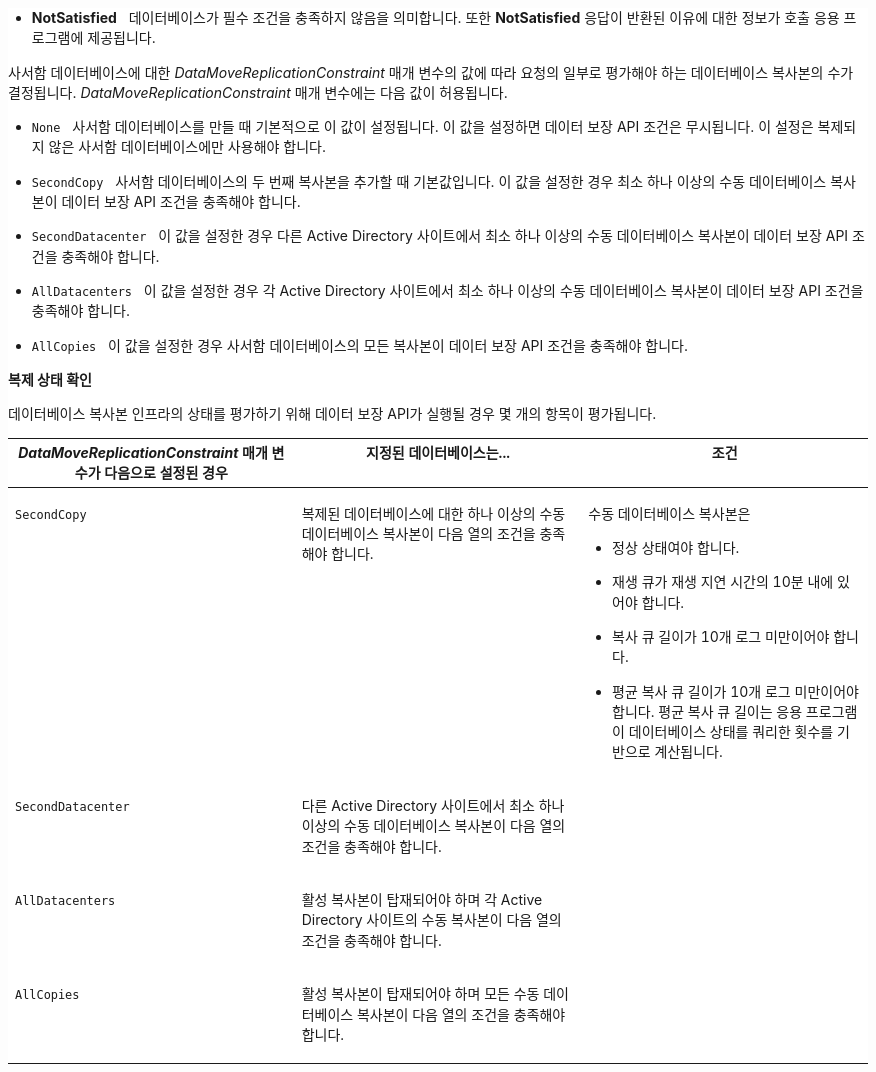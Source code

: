   - **NotSatisfied**   데이터베이스가 필수 조건을 충족하지 않음을 의미합니다. 또한 **NotSatisfied** 응답이 반환된 이유에 대한 정보가 호출 응용 프로그램에 제공됩니다.

사서함 데이터베이스에 대한 *DataMoveReplicationConstraint* 매개 변수의 값에 따라 요청의 일부로 평가해야 하는 데이터베이스 복사본의 수가 결정됩니다. *DataMoveReplicationConstraint* 매개 변수에는 다음 값이 허용됩니다.

  - `None`   사서함 데이터베이스를 만들 때 기본적으로 이 값이 설정됩니다. 이 값을 설정하면 데이터 보장 API 조건은 무시됩니다. 이 설정은 복제되지 않은 사서함 데이터베이스에만 사용해야 합니다.

  - `SecondCopy`   사서함 데이터베이스의 두 번째 복사본을 추가할 때 기본값입니다. 이 값을 설정한 경우 최소 하나 이상의 수동 데이터베이스 복사본이 데이터 보장 API 조건을 충족해야 합니다.

  - `SecondDatacenter`   이 값을 설정한 경우 다른 Active Directory 사이트에서 최소 하나 이상의 수동 데이터베이스 복사본이 데이터 보장 API 조건을 충족해야 합니다.

  - `AllDatacenters`   이 값을 설정한 경우 각 Active Directory 사이트에서 최소 하나 이상의 수동 데이터베이스 복사본이 데이터 보장 API 조건을 충족해야 합니다.

  - `AllCopies`   이 값을 설정한 경우 사서함 데이터베이스의 모든 복사본이 데이터 보장 API 조건을 충족해야 합니다.

**복제 상태 확인**

데이터베이스 복사본 인프라의 상태를 평가하기 위해 데이터 보장 API가 실행될 경우 몇 개의 항목이 평가됩니다.


<table>
<colgroup>
<col style="width: 33%" />
<col style="width: 33%" />
<col style="width: 33%" />
</colgroup>
<thead>
<tr class="header">
<th><em>DataMoveReplicationConstraint</em> 매개 변수가 다음으로 설정된 경우</th>
<th>지정된 데이터베이스는...</th>
<th>조건</th>
</tr>
</thead>
<tbody>
<tr class="odd">
<td><p><code>SecondCopy</code></p></td>
<td><p>복제된 데이터베이스에 대한 하나 이상의 수동 데이터베이스 복사본이 다음 열의 조건을 충족해야 합니다.</p></td>
<td><p>수동 데이터베이스 복사본은</p>
<ul>
<li><p>정상 상태여야 합니다.</p></li>
<li><p>재생 큐가 재생 지연 시간의 10분 내에 있어야 합니다.</p></li>
<li><p>복사 큐 길이가 10개 로그 미만이어야 합니다.</p></li>
<li><p>평균 복사 큐 길이가 10개 로그 미만이어야 합니다. 평균 복사 큐 길이는 응용 프로그램이 데이터베이스 상태를 쿼리한 횟수를 기반으로 계산됩니다.</p></li>
</ul></td>
</tr>
<tr class="even">
<td><p><code>SecondDatacenter</code></p></td>
<td><p>다른 Active Directory 사이트에서 최소 하나 이상의 수동 데이터베이스 복사본이 다음 열의 조건을 충족해야 합니다.</p></td>
<td></td>
</tr>
<tr class="odd">
<td><p><code>AllDatacenters</code></p></td>
<td><p>활성 복사본이 탑재되어야 하며 각 Active Directory 사이트의 수동 복사본이 다음 열의 조건을 충족해야 합니다.</p></td>
<td></td>
</tr>
<tr class="even">
<td><p><code>AllCopies</code></p></td>
<td><p>활성 복사본이 탑재되어야 하며 모든 수동 데이터베이스 복사본이 다음 열의 조건을 충족해야 합니다.</p></td>
<td></td>
</tr>
</tbody>
</table>
